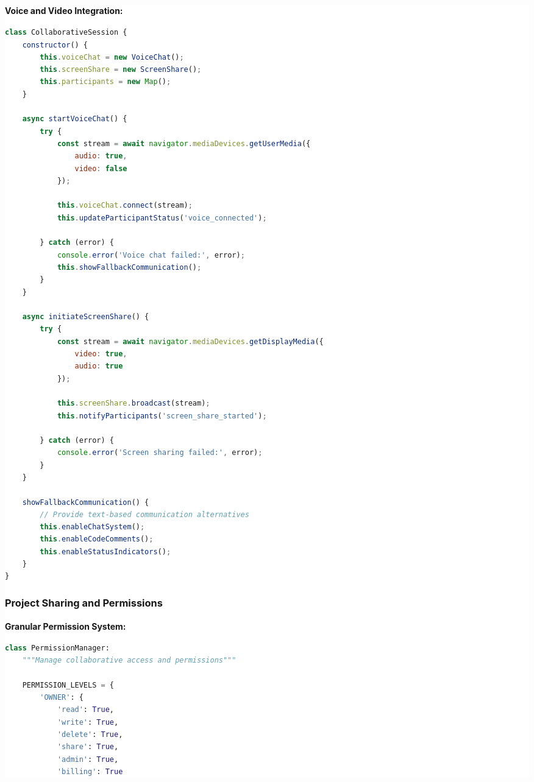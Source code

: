 **Voice and Video Integration:**
```javascript
class CollaborativeSession {
    constructor() {
        this.voiceChat = new VoiceChat();
        this.screenShare = new ScreenShare();
        this.participants = new Map();
    }
    
    async startVoiceChat() {
        try {
            const stream = await navigator.mediaDevices.getUserMedia({ 
                audio: true, 
                video: false 
            });
            
            this.voiceChat.connect(stream);
            this.updateParticipantStatus('voice_connected');
            
        } catch (error) {
            console.error('Voice chat failed:', error);
            this.showFallbackCommunication();
        }
    }
    
    async initiateScreenShare() {
        try {
            const stream = await navigator.mediaDevices.getDisplayMedia({
                video: true,
                audio: true
            });
            
            this.screenShare.broadcast(stream);
            this.notifyParticipants('screen_share_started');
            
        } catch (error) {
            console.error('Screen sharing failed:', error);
        }
    }
    
    showFallbackCommunication() {
        // Provide text-based communication alternatives
        this.enableChatSystem();
        this.enableCodeComments();
        this.enableStatusIndicators();
    }
}
```

### Project Sharing and Permissions

**Granular Permission System:**
```python
class PermissionManager:
    """Manage collaborative access and permissions"""
    
    PERMISSION_LEVELS = {
        'OWNER': {
            'read': True,
            'write': True,
            'delete': True,
            'share': True,
            'admin': True,
            'billing': True
```